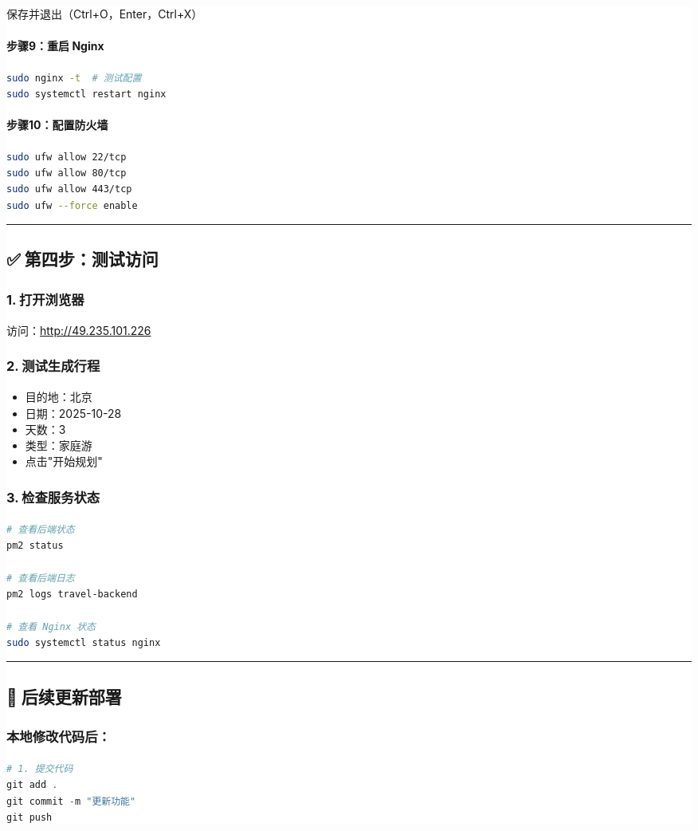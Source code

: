 保存并退出（Ctrl+O，Enter，Ctrl+X）

#### 步骤9：重启 Nginx
```bash
sudo nginx -t  # 测试配置
sudo systemctl restart nginx
```

#### 步骤10：配置防火墙
```bash
sudo ufw allow 22/tcp
sudo ufw allow 80/tcp
sudo ufw allow 443/tcp
sudo ufw --force enable
```

---

## ✅ 第四步：测试访问

### 1. 打开浏览器
访问：http://49.235.101.226

### 2. 测试生成行程
- 目的地：北京
- 日期：2025-10-28
- 天数：3
- 类型：家庭游
- 点击"开始规划"

### 3. 检查服务状态
```bash
# 查看后端状态
pm2 status

# 查看后端日志
pm2 logs travel-backend

# 查看 Nginx 状态
sudo systemctl status nginx
```

---

## 🔄 后续更新部署

### 本地修改代码后：

```powershell
# 1. 提交代码
git add .
git commit -m "更新功能"
git push
```
